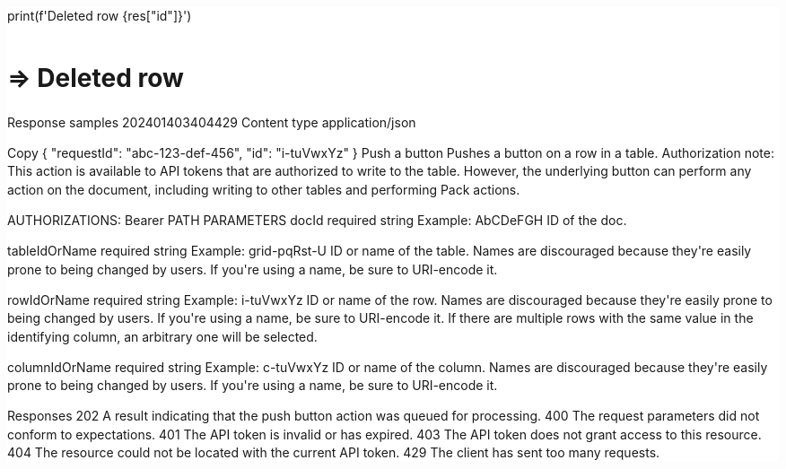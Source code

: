 print(f'Deleted row {res["id"]}')
# => Deleted row <row ID>
Response samples
202401403404429
Content type
application/json

Copy
{
"requestId": "abc-123-def-456",
"id": "i-tuVwxYz"
}
Push a button
Pushes a button on a row in a table. Authorization note: This action is available to API tokens that are authorized to write to the table. However, the underlying button can perform any action on the document, including writing to other tables and performing Pack actions.

AUTHORIZATIONS:
Bearer
PATH PARAMETERS
docId
required
string
Example: AbCDeFGH
ID of the doc.

tableIdOrName
required
string
Example: grid-pqRst-U
ID or name of the table. Names are discouraged because they're easily prone to being changed by users. If you're using a name, be sure to URI-encode it.

rowIdOrName
required
string
Example: i-tuVwxYz
ID or name of the row. Names are discouraged because they're easily prone to being changed by users. If you're using a name, be sure to URI-encode it. If there are multiple rows with the same value in the identifying column, an arbitrary one will be selected.

columnIdOrName
required
string
Example: c-tuVwxYz
ID or name of the column. Names are discouraged because they're easily prone to being changed by users. If you're using a name, be sure to URI-encode it.

Responses
202 A result indicating that the push button action was queued for processing.
400 The request parameters did not conform to expectations.
401 The API token is invalid or has expired.
403 The API token does not grant access to this resource.
404 The resource could not be located with the current API token.
429 The client has sent too many requests.
